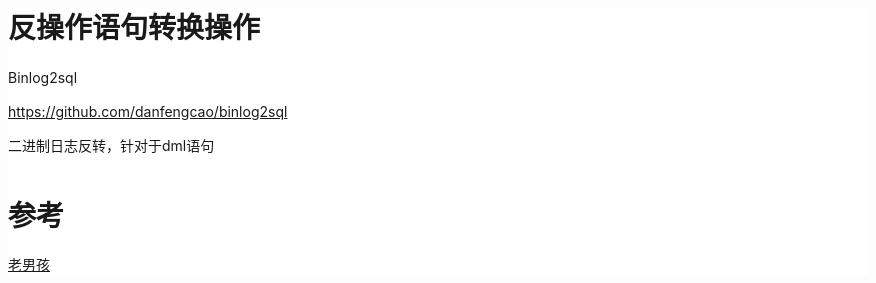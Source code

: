 # 反操作语句转换操作

Binlog2sql

https://github.com/danfengcao/binlog2sql

二进制日志反转，针对于dml语句

# 参考

[老男孩](https://www.jianshu.com/p/64906f2dd33f)

